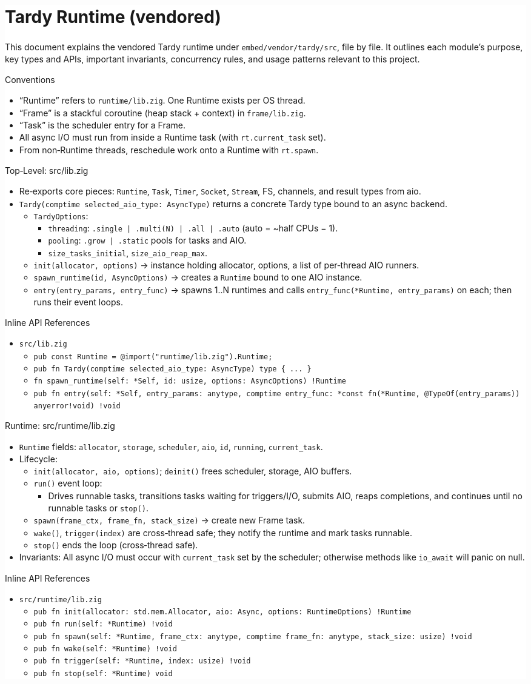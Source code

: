 Tardy Runtime (vendored)
========================

This document explains the vendored Tardy runtime under `embed/vendor/tardy/src`, file by file. It outlines each module’s purpose, key types and APIs, important invariants, concurrency rules, and usage patterns relevant to this project.

Conventions
- “Runtime” refers to `runtime/lib.zig`. One Runtime exists per OS thread.
- “Frame” is a stackful coroutine (heap stack + context) in `frame/lib.zig`.
- “Task” is the scheduler entry for a Frame.
- All async I/O must run from inside a Runtime task (with `rt.current_task` set).
- From non‑Runtime threads, reschedule work onto a Runtime with `rt.spawn`.

Top‑Level: src/lib.zig
- Re‑exports core pieces: `Runtime`, `Task`, `Timer`, `Socket`, `Stream`, FS, channels, and result types from aio.
- `Tardy(comptime selected_aio_type: AsyncType)` returns a concrete Tardy type bound to an async backend.
  - `TardyOptions`:
    - `threading`: `.single | .multi(N) | .all | .auto` (auto = ~half CPUs − 1).
    - `pooling`: `.grow | .static` pools for tasks and AIO.
    - `size_tasks_initial`, `size_aio_reap_max`.
  - `init(allocator, options)` → instance holding allocator, options, a list of per‑thread AIO runners.
  - `spawn_runtime(id, AsyncOptions)` → creates a `Runtime` bound to one AIO instance.
  - `entry(entry_params, entry_func)` → spawns 1..N runtimes and calls `entry_func(*Runtime, entry_params)` on each; then runs their event loops.

Inline API References
- `src/lib.zig`
  - `pub const Runtime = @import("runtime/lib.zig").Runtime;`
  - `pub fn Tardy(comptime selected_aio_type: AsyncType) type { ... }`
  - `fn spawn_runtime(self: *Self, id: usize, options: AsyncOptions) !Runtime`
  - `pub fn entry(self: *Self, entry_params: anytype, comptime entry_func: *const fn(*Runtime, @TypeOf(entry_params)) anyerror!void) !void`

Runtime: src/runtime/lib.zig
- `Runtime` fields: `allocator`, `storage`, `scheduler`, `aio`, `id`, `running`, `current_task`.
- Lifecycle:
  - `init(allocator, aio, options)`; `deinit()` frees scheduler, storage, AIO buffers.
  - `run()` event loop:
    - Drives runnable tasks, transitions tasks waiting for triggers/I/O, submits AIO, reaps completions, and continues until no runnable tasks or `stop()`.
  - `spawn(frame_ctx, frame_fn, stack_size)` → create new Frame task.
  - `wake()`, `trigger(index)` are cross‑thread safe; they notify the runtime and mark tasks runnable.
  - `stop()` ends the loop (cross‑thread safe).
- Invariants: All async I/O must occur with `current_task` set by the scheduler; otherwise methods like `io_await` will panic on null.

Inline API References
- `src/runtime/lib.zig`
  - `pub fn init(allocator: std.mem.Allocator, aio: Async, options: RuntimeOptions) !Runtime`
  - `pub fn run(self: *Runtime) !void`
  - `pub fn spawn(self: *Runtime, frame_ctx: anytype, comptime frame_fn: anytype, stack_size: usize) !void`
  - `pub fn wake(self: *Runtime) !void`
  - `pub fn trigger(self: *Runtime, index: usize) !void`
  - `pub fn stop(self: *Runtime) void`
